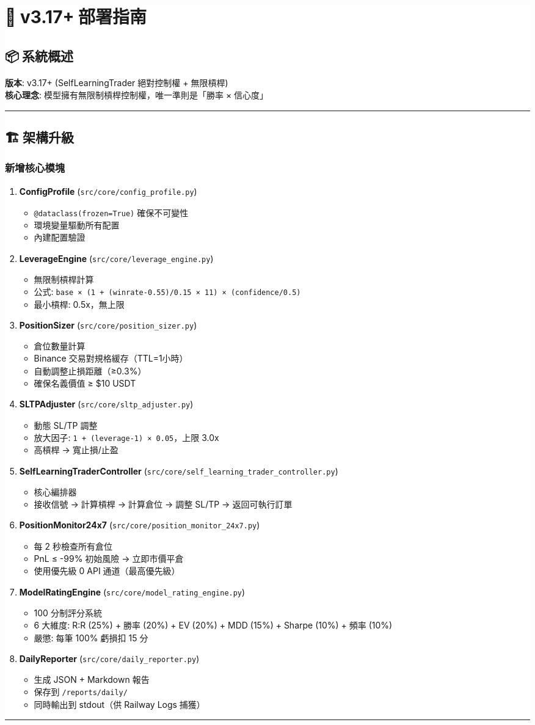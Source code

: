 # 🚀 v3.17+ 部署指南

## 📦 系統概述

**版本**: v3.17+ (SelfLearningTrader 絕對控制權 + 無限槓桿)  
**核心理念**: 模型擁有無限制槓桿控制權，唯一準則是「勝率 × 信心度」

---

## 🏗️ 架構升級

### 新增核心模塊

1. **ConfigProfile** (`src/core/config_profile.py`)
   - `@dataclass(frozen=True)` 確保不可變性
   - 環境變量驅動所有配置
   - 內建配置驗證

2. **LeverageEngine** (`src/core/leverage_engine.py`)
   - 無限制槓桿計算
   - 公式: `base × (1 + (winrate-0.55)/0.15 × 11) × (confidence/0.5)`
   - 最小槓桿: 0.5x，無上限

3. **PositionSizer** (`src/core/position_sizer.py`)
   - 倉位數量計算
   - Binance 交易對規格緩存（TTL=1小時）
   - 自動調整止損距離（≥0.3%）
   - 確保名義價值 ≥ $10 USDT

4. **SLTPAdjuster** (`src/core/sltp_adjuster.py`)
   - 動態 SL/TP 調整
   - 放大因子: `1 + (leverage-1) × 0.05`，上限 3.0x
   - 高槓桿 → 寬止損/止盈

5. **SelfLearningTraderController** (`src/core/self_learning_trader_controller.py`)
   - 核心編排器
   - 接收信號 → 計算槓桿 → 計算倉位 → 調整 SL/TP → 返回可執行訂單

6. **PositionMonitor24x7** (`src/core/position_monitor_24x7.py`)
   - 每 2 秒檢查所有倉位
   - PnL ≤ -99% 初始風險 → 立即市價平倉
   - 使用優先級 0 API 通道（最高優先級）

7. **ModelRatingEngine** (`src/core/model_rating_engine.py`)
   - 100 分制評分系統
   - 6 大維度: R:R (25%) + 勝率 (20%) + EV (20%) + MDD (15%) + Sharpe (10%) + 頻率 (10%)
   - 嚴懲: 每筆 100% 虧損扣 15 分

8. **DailyReporter** (`src/core/daily_reporter.py`)
   - 生成 JSON + Markdown 報告
   - 保存到 `/reports/daily/`
   - 同時輸出到 stdout（供 Railway Logs 捕獲）

---